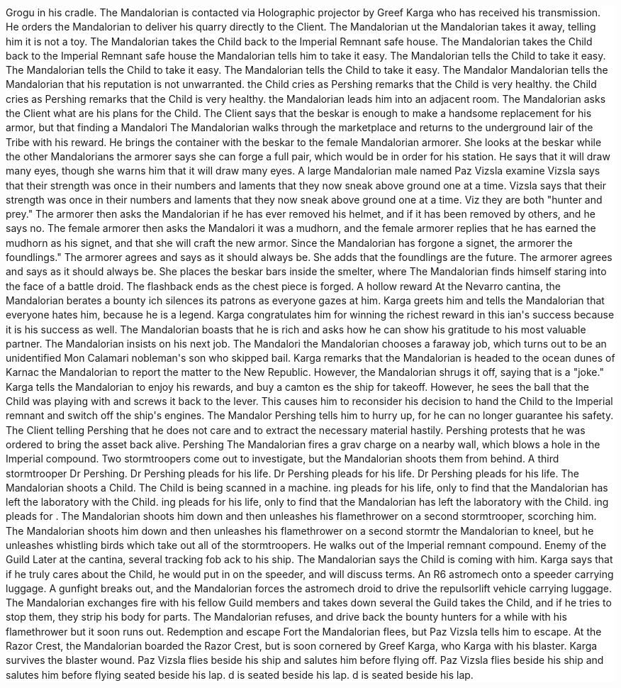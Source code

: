 Grogu in his cradle. The Mandalorian is contacted via Holographic projector by Greef Karga who has received his transmission. He orders the Mandalorian to deliver his quarry directly to the Client. The Mandalorian ut the Mandalorian takes it away, telling him it is not a toy. The Mandalorian takes the Child back to the Imperial Remnant safe house. The Mandalorian takes the Child back to the Imperial Remnant safe house the Mandalorian tells him to take it easy. The Mandalorian tells the Child to take it easy. The Mandalorian tells the Child to take it easy. The Mandalorian tells the Child to take it easy. The Mandalor Mandalorian tells the Mandalorian that his reputation is not unwarranted. the Child cries as Pershing remarks that the Child is very healthy. the Child cries as Pershing remarks that the Child is very healthy. the Mandalorian leads him into an adjacent room. The Mandalorian asks the Client what are his plans for the Child. The Client says that the beskar is enough to make a handsome replacement for his armor, but that finding a Mandalori The Mandalorian walks through the marketplace and returns to the underground lair of the Tribe with his reward. He brings the container with the beskar to the female Mandalorian armorer. She looks at the beskar while the other Mandalorians the armorer says she can forge a full pair, which would be in order for his station. He says that it will draw many eyes, though she warns him that it will draw many eyes. A large Mandalorian male named Paz Vizsla examine Vizsla says that their strength was once in their numbers and laments that they now sneak above ground one at a time. Vizsla says that their strength was once in their numbers and laments that they now sneak above ground one at a time. Viz they are both "hunter and prey." The armorer then asks the Mandalorian if he has ever removed his helmet, and if it has been removed by others, and he says no. The female armorer then asks the Mandalori it was a mudhorn, and the female armorer replies that he has earned the mudhorn as his signet, and that she will craft the new armor. Since the Mandalorian has forgone a signet, the armorer the foundlings." The armorer agrees and says as it should always be. She adds that the foundlings are the future. The armorer agrees and says as it should always be. She places the beskar bars inside the smelter, where The Mandalorian finds himself staring into the face of a battle droid. The flashback ends as the chest piece is forged. A hollow reward At the Nevarro cantina, the Mandalorian berates a bounty ich silences its patrons as everyone gazes at him. Karga greets him and tells the Mandalorian that everyone hates him, because he is a legend. Karga congratulates him for winning the richest reward in this ian's success because it is his success as well. The Mandalorian boasts that he is rich and asks how he can show his gratitude to his most valuable partner. The Mandalorian insists on his next job. The Mandalori the Mandalorian chooses a faraway job, which turns out to be an unidentified Mon Calamari nobleman's son who skipped bail. Karga remarks that the Mandalorian is headed to the ocean dunes of Karnac the Mandalorian to report the matter to the New Republic. However, the Mandalorian shrugs it off, saying that is a "joke." Karga tells the Mandalorian to enjoy his rewards, and buy a camton es the ship for takeoff. However, he sees the ball that the Child was playing with and screws it back to the lever. This causes him to reconsider his decision to hand the Child to the Imperial remnant and switch off the ship's engines. The Mandalor Pershing tells him to hurry up, for he can no longer guarantee his safety. The Client telling Pershing that he does not care and to extract the necessary material hastily. Pershing protests that he was ordered to bring the asset back alive. Pershing The Mandalorian fires a grav charge on a nearby wall, which blows a hole in the Imperial compound. Two stormtroopers come out to investigate, but the Mandalorian shoots them from behind. A third stormtrooper Dr Pershing. Dr Pershing pleads for his life. Dr Pershing pleads for his life. Dr Pershing pleads for his life. The Mandalorian shoots a Child. The Child is being scanned in a machine. ing pleads for his life, only to find that the Mandalorian has left the laboratory with the Child. ing pleads for his life, only to find that the Mandalorian has left the laboratory with the Child. ing pleads for . The Mandalorian shoots him down and then unleashes his flamethrower on a second stormtrooper, scorching him. The Mandalorian shoots him down and then unleashes his flamethrower on a second stormtr the Mandalorian to kneel, but he unleashes whistling birds which take out all of the stormtroopers. He walks out of the Imperial remnant compound. Enemy of the Guild Later at the cantina, several tracking fob ack to his ship. The Mandalorian says the Child is coming with him. Karga says that if he truly cares about the Child, he would put in on the speeder, and will discuss terms. An R6 astromech onto a speeder carrying luggage. A gunfight breaks out, and the Mandalorian forces the astromech droid to drive the repulsorlift vehicle carrying luggage. The Mandalorian exchanges fire with his fellow Guild members and takes down several the Guild takes the Child, and if he tries to stop them, they strip his body for parts. The Mandalorian refuses, and drive back the bounty hunters for a while with his flamethrower but it soon runs out. Redemption and escape Fort the Mandalorian flees, but Paz Vizsla tells him to escape. At the Razor Crest, the Mandalorian boarded the Razor Crest, but is soon cornered by Greef Karga, who Karga with his blaster. Karga survives the blaster wound. Paz Vizsla flies beside his ship and salutes him before flying off. Paz Vizsla flies beside his ship and salutes him before flying seated beside his lap. d is seated beside his lap. d is seated beside his lap.
